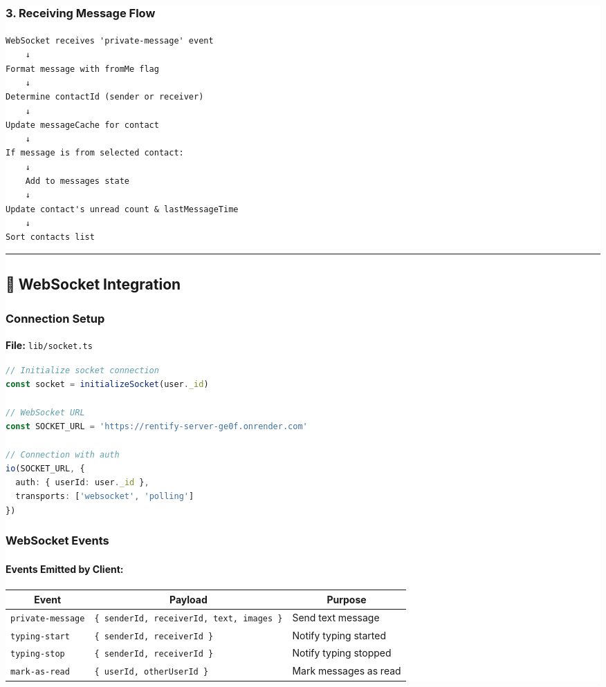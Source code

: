 ### 3. **Receiving Message Flow**

```
WebSocket receives 'private-message' event
    ↓
Format message with fromMe flag
    ↓
Determine contactId (sender or receiver)
    ↓
Update messageCache for contact
    ↓
If message is from selected contact:
    ↓
    Add to messages state
    ↓
Update contact's unread count & lastMessageTime
    ↓
Sort contacts list
```

---

## 🔌 WebSocket Integration

### Connection Setup

**File:** `lib/socket.ts`

```typescript
// Initialize socket connection
const socket = initializeSocket(user._id)

// WebSocket URL
const SOCKET_URL = 'https://rentify-server-ge0f.onrender.com'

// Connection with auth
io(SOCKET_URL, {
  auth: { userId: user._id },
  transports: ['websocket', 'polling']
})
```

### WebSocket Events

#### **Events Emitted by Client:**

| Event | Payload | Purpose |
|-------|---------|---------|
| `private-message` | `{ senderId, receiverId, text, images }` | Send text message |
| `typing-start` | `{ senderId, receiverId }` | Notify typing started |
| `typing-stop` | `{ senderId, receiverId }` | Notify typing stopped |
| `mark-as-read` | `{ userId, otherUserId }` | Mark messages as read |
